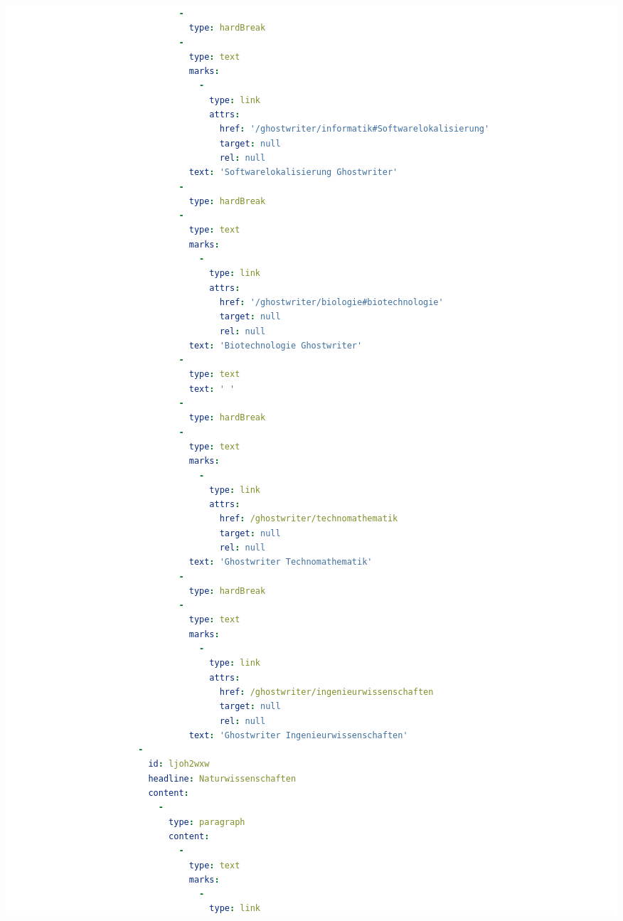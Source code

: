 ```yaml
                                  -
                                    type: hardBreak
                                  -
                                    type: text
                                    marks:
                                      -
                                        type: link
                                        attrs:
                                          href: '/ghostwriter/informatik#Softwarelokalisierung'
                                          target: null
                                          rel: null
                                    text: 'Softwarelokalisierung Ghostwriter'
                                  -
                                    type: hardBreak
                                  -
                                    type: text
                                    marks:
                                      -
                                        type: link
                                        attrs:
                                          href: '/ghostwriter/biologie#biotechnologie'
                                          target: null
                                          rel: null
                                    text: 'Biotechnologie Ghostwriter'
                                  -
                                    type: text
                                    text: ' '
                                  -
                                    type: hardBreak
                                  -
                                    type: text
                                    marks:
                                      -
                                        type: link
                                        attrs:
                                          href: /ghostwriter/technomathematik
                                          target: null
                                          rel: null
                                    text: 'Ghostwriter Technomathematik'
                                  -
                                    type: hardBreak
                                  -
                                    type: text
                                    marks:
                                      -
                                        type: link
                                        attrs:
                                          href: /ghostwriter/ingenieurwissenschaften
                                          target: null
                                          rel: null
                                    text: 'Ghostwriter Ingenieurwissenschaften'
                          -
                            id: ljoh2wxw
                            headline: Naturwissenschaften
                            content:
                              -
                                type: paragraph
                                content:
                                  -
                                    type: text
                                    marks:
                                      -
                                        type: link
```